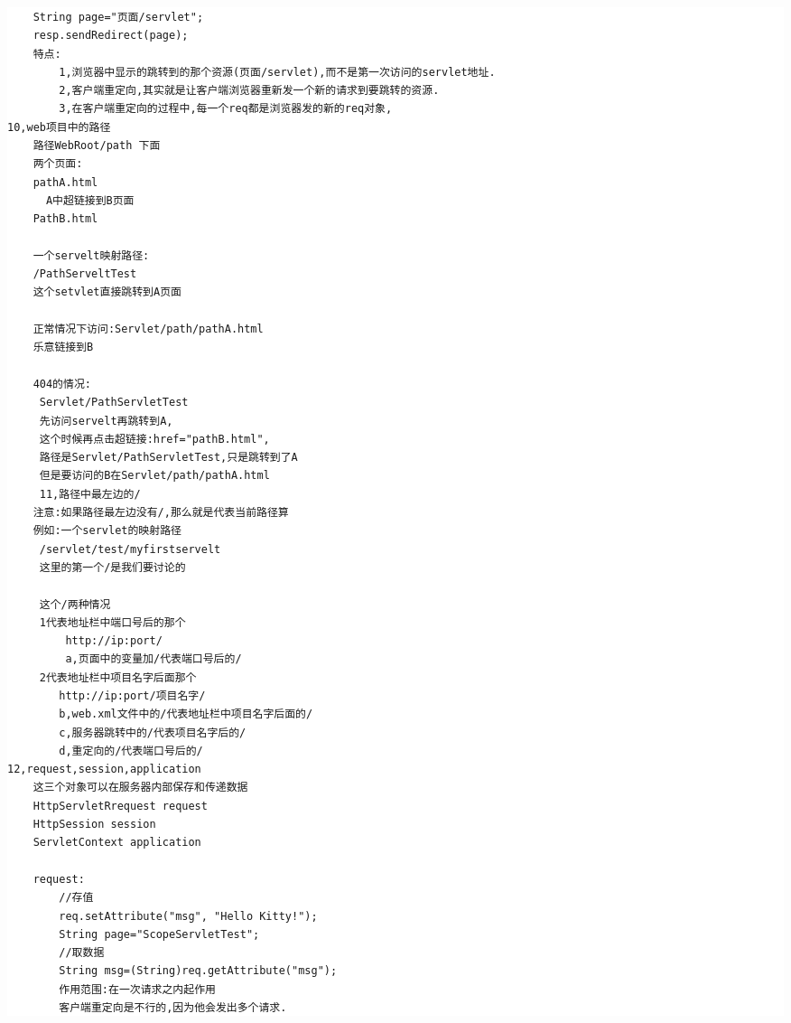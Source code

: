 		String page="页面/servlet";
		resp.sendRedirect(page);
		特点:
			1,浏览器中显示的跳转到的那个资源(页面/servlet),而不是第一次访问的servlet地址.
			2,客户端重定向,其实就是让客户端浏览器重新发一个新的请求到要跳转的资源.
			3,在客户端重定向的过程中,每一个req都是浏览器发的新的req对象,
	10,web项目中的路径
		路径WebRoot/path 下面
		两个页面:
		pathA.html
		  A中超链接到B页面
		PathB.html

		一个servelt映射路径:
		/PathServeltTest
		这个setvlet直接跳转到A页面

		正常情况下访问:Servlet/path/pathA.html
		乐意链接到B

		404的情况:
		 Servlet/PathServletTest
		 先访问servelt再跳转到A,
		 这个时候再点击超链接:href="pathB.html",
		 路径是Servlet/PathServletTest,只是跳转到了A
		 但是要访问的B在Servlet/path/pathA.html
         11,路径中最左边的/
	    注意:如果路径最左边没有/,那么就是代表当前路径算
		例如:一个servlet的映射路径
		 /servlet/test/myfirstservelt
		 这里的第一个/是我们要讨论的

		 这个/两种情况
		 1代表地址栏中端口号后的那个
			 http://ip:port/
			 a,页面中的变量加/代表端口号后的/
		 2代表地址栏中项目名字后面那个
			http://ip:port/项目名字/
			b,web.xml文件中的/代表地址栏中项目名字后面的/
			c,服务器跳转中的/代表项目名字后的/
			d,重定向的/代表端口号后的/
	12,request,session,application
		这三个对象可以在服务器内部保存和传递数据
		HttpServletRrequest request
		HttpSession session
		ServletContext application

		request:
			//存值
			req.setAttribute("msg", "Hello Kitty!");
			String page="ScopeServletTest";
			//取数据
			String msg=(String)req.getAttribute("msg");
			作用范围:在一次请求之内起作用
			客户端重定向是不行的,因为他会发出多个请求.
		